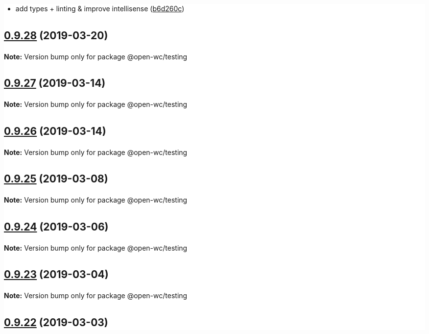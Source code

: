 * add types + linting & improve intellisense ([b6d260c](https://github.com/open-wc/open-wc/commit/b6d260c))





## [0.9.28](https://github.com/open-wc/open-wc/compare/@open-wc/testing@0.9.27...@open-wc/testing@0.9.28) (2019-03-20)

**Note:** Version bump only for package @open-wc/testing





## [0.9.27](https://github.com/open-wc/open-wc/compare/@open-wc/testing@0.9.26...@open-wc/testing@0.9.27) (2019-03-14)

**Note:** Version bump only for package @open-wc/testing





## [0.9.26](https://github.com/open-wc/open-wc/compare/@open-wc/testing@0.9.25...@open-wc/testing@0.9.26) (2019-03-14)

**Note:** Version bump only for package @open-wc/testing





## [0.9.25](https://github.com/open-wc/open-wc/compare/@open-wc/testing@0.9.24...@open-wc/testing@0.9.25) (2019-03-08)

**Note:** Version bump only for package @open-wc/testing





## [0.9.24](https://github.com/open-wc/open-wc/compare/@open-wc/testing@0.9.23...@open-wc/testing@0.9.24) (2019-03-06)

**Note:** Version bump only for package @open-wc/testing





## [0.9.23](https://github.com/open-wc/open-wc/compare/@open-wc/testing@0.9.22...@open-wc/testing@0.9.23) (2019-03-04)

**Note:** Version bump only for package @open-wc/testing





## [0.9.22](https://github.com/open-wc/open-wc/compare/@open-wc/testing@0.9.21...@open-wc/testing@0.9.22) (2019-03-03)
